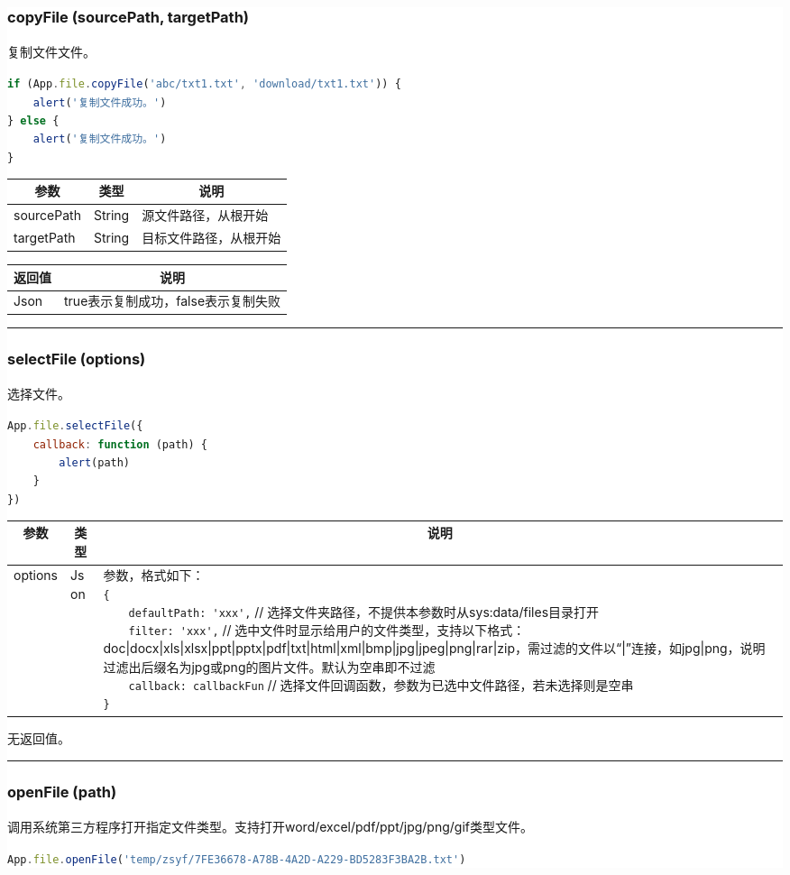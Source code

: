 
### copyFile (sourcePath, targetPath)

复制文件文件。

``` js
if (App.file.copyFile('abc/txt1.txt', 'download/txt1.txt')) {
    alert('复制文件成功。')
} else {
    alert('复制文件成功。')
}
```

|  参数  |  类型  |  说明  |
|-------|-------|-------|
| <span class="prop-key" style="white-space:nowrap;">sourcePath</span> | <span class="type type-string">String</span> | 源文件路径，从根开始 |
| <span class="prop-key" style="white-space:nowrap;">targetPath</span> | <span class="type type-string">String</span> | 目标文件路径，从根开始 |

|  返回值  |  说明  |
|-------|-------|
| <span class="type type-object">Json</span> | true表示复制成功，false表示复制失败 |


---


### selectFile (options)

选择文件。

``` js
App.file.selectFile({
    callback: function (path) {
        alert(path)
    }
})
```

|  参数  |  类型  |  说明  |
|-------|-------|-------|
| <span class="prop-key" style="white-space:nowrap;">options</span> | <span class="type type-object">Json</span> | 参数，格式如下：<br/>`{`<br/>　　`defaultPath: 'xxx',`  // 选择文件夹路径，不提供本参数时从sys:data/files目录打开<br/>　　`filter: 'xxx',`  // 选中文件时显示给用户的文件类型，支持以下格式：doc&#124;docx&#124;xls&#124;xlsx&#124;ppt&#124;pptx&#124;pdf&#124;txt&#124;html&#124;xml&#124;bmp&#124;jpg&#124;jpeg&#124;png&#124;rar&#124;zip，需过滤的文件以“&#124;”连接，如jpg&#124;png，说明过滤出后缀名为jpg或png的图片文件。默认为空串即不过滤<br/>　　`callback: callbackFun`  // 选择文件回调函数，参数为已选中文件路径，若未选择则是空串<br/>`}` |

无返回值。


---


### openFile (path)

调用系统第三方程序打开指定文件类型。支持打开word/excel/pdf/ppt/jpg/png/gif类型文件。

``` js
App.file.openFile('temp/zsyf/7FE36678-A78B-4A2D-A229-BD5283F3BA2B.txt')
```
